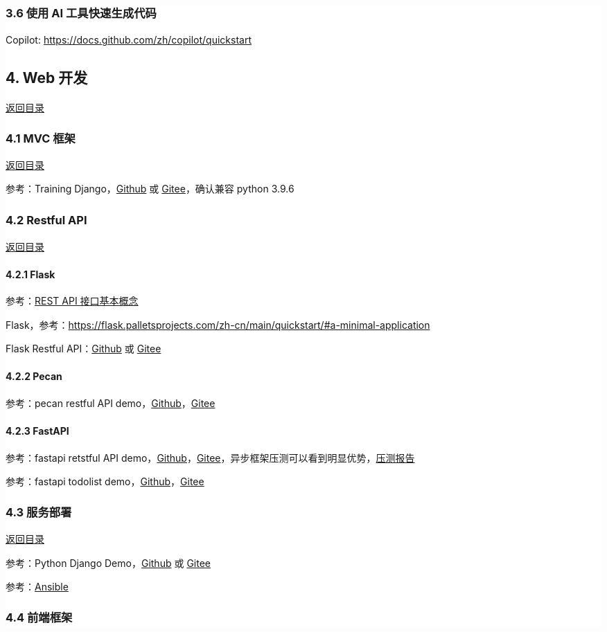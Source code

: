 ### 3.6 使用 AI 工具快速生成代码

Copilot: <https://docs.github.com/zh/copilot/quickstart>

## 4. Web 开发

[返回目录](#课程目录)

### 4.1 MVC 框架

[返回目录](#课程目录)

参考：Training Django，[Github](https://github.com/wu-wenxiang/Training-Django-Public) 或
[Gitee](https://gitee.com/wu-wen-xiang/training-django)，确认兼容 python 3.9.6

### 4.2 Restful API

[返回目录](#课程目录)

#### 4.2.1 Flask

参考：[REST API 接口基本概念](autotest.md#41-rest-api-%E6%8E%A5%E5%8F%A3%E5%9F%BA%E6%9C%AC%E6%A6%82%E5%BF%B5)

Flask，参考：<https://flask.palletsprojects.com/zh-cn/main/quickstart/#a-minimal-application>

Flask Restful API：[Github](https://github.com/wu-wenxiang/rest_api_demo#quick-start) 或
[Gitee](https://gitee.com/wu-wen-xiang/rest_api_demo#quick-start)

#### 4.2.2 Pecan

参考：pecan restful API
demo，[Github](https://github.com/wu-wenxiang/restful-api-demo)，[Gitee](https://gitee.com/wu-wen-xiang/restful-api-demo)

#### 4.2.3 FastAPI

参考：fastapi retstful API
demo，[Github](https://github.com/wu-wenxiang/fastapi-demo)，[Gitee](https://gitee.com/wu-wen-xiang/fastapi-demo)，异步框架压测可以看到明显优势，[压测报告](https://gitee.com/wu-wen-xiang/fastapi-demo/blob/main/doc/how-to-take-a-stress-test-for-fastapi-sync-mode.md)

参考：fastapi todolist
demo，[Github](https://github.com/wu-wenxiang/fastapi-todo-list-demo)，[Gitee](https://gitee.com/wu-wen-xiang/fastapi-todo-list-demo)

### 4.3 服务部署

[返回目录](#课程目录)

参考：Python Django Demo，[Github](https://github.com/wu-wenxiang/ZZLARGE-Project-DjangoTest) 或
[Gitee](https://gitee.com/wu-wen-xiang/project-django-demo)

参考：[Ansible](automation.md#23-ansible-基础)

### 4.4 前端框架
